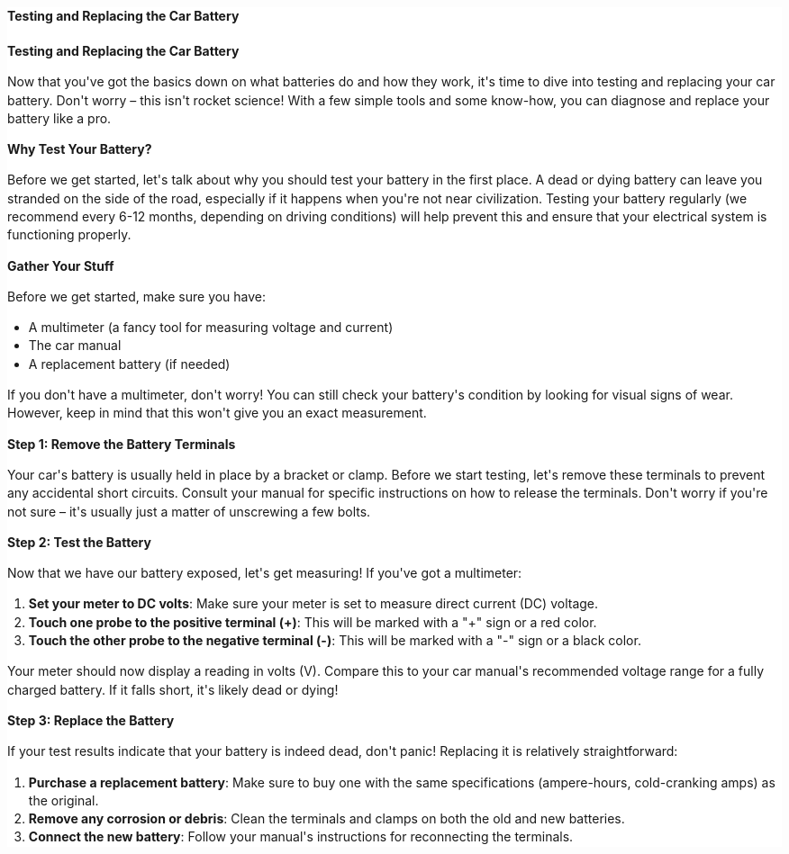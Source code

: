 #### Testing and Replacing the Car Battery
**Testing and Replacing the Car Battery**

Now that you've got the basics down on what batteries do and how they work, it's time to dive into testing and replacing your car battery. Don't worry – this isn't rocket science! With a few simple tools and some know-how, you can diagnose and replace your battery like a pro.

**Why Test Your Battery?**

Before we get started, let's talk about why you should test your battery in the first place. A dead or dying battery can leave you stranded on the side of the road, especially if it happens when you're not near civilization. Testing your battery regularly (we recommend every 6-12 months, depending on driving conditions) will help prevent this and ensure that your electrical system is functioning properly.

**Gather Your Stuff**

Before we get started, make sure you have:

* A multimeter (a fancy tool for measuring voltage and current)
* The car manual
* A replacement battery (if needed)

If you don't have a multimeter, don't worry! You can still check your battery's condition by looking for visual signs of wear. However, keep in mind that this won't give you an exact measurement.

**Step 1: Remove the Battery Terminals**

Your car's battery is usually held in place by a bracket or clamp. Before we start testing, let's remove these terminals to prevent any accidental short circuits. Consult your manual for specific instructions on how to release the terminals. Don't worry if you're not sure – it's usually just a matter of unscrewing a few bolts.

**Step 2: Test the Battery**

Now that we have our battery exposed, let's get measuring! If you've got a multimeter:

1. **Set your meter to DC volts**: Make sure your meter is set to measure direct current (DC) voltage.
2. **Touch one probe to the positive terminal (+)**: This will be marked with a "+" sign or a red color.
3. **Touch the other probe to the negative terminal (-)**: This will be marked with a "-" sign or a black color.

Your meter should now display a reading in volts (V). Compare this to your car manual's recommended voltage range for a fully charged battery. If it falls short, it's likely dead or dying!

**Step 3: Replace the Battery**

If your test results indicate that your battery is indeed dead, don't panic! Replacing it is relatively straightforward:

1. **Purchase a replacement battery**: Make sure to buy one with the same specifications (ampere-hours, cold-cranking amps) as the original.
2. **Remove any corrosion or debris**: Clean the terminals and clamps on both the old and new batteries.
3. **Connect the new battery**: Follow your manual's instructions for reconnecting the terminals.
